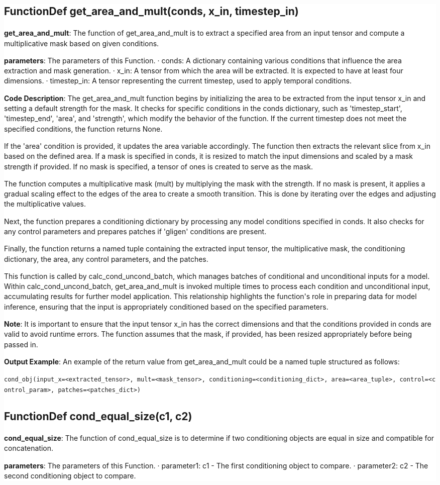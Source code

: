 ## FunctionDef get_area_and_mult(conds, x_in, timestep_in)
**get_area_and_mult**: The function of get_area_and_mult is to extract a specified area from an input tensor and compute a multiplicative mask based on given conditions.

**parameters**: The parameters of this Function.
· conds: A dictionary containing various conditions that influence the area extraction and mask generation.
· x_in: A tensor from which the area will be extracted. It is expected to have at least four dimensions.
· timestep_in: A tensor representing the current timestep, used to apply temporal conditions.

**Code Description**: The get_area_and_mult function begins by initializing the area to be extracted from the input tensor x_in and setting a default strength for the mask. It checks for specific conditions in the conds dictionary, such as 'timestep_start', 'timestep_end', 'area', and 'strength', which modify the behavior of the function. If the current timestep does not meet the specified conditions, the function returns None.

If the 'area' condition is provided, it updates the area variable accordingly. The function then extracts the relevant slice from x_in based on the defined area. If a mask is specified in conds, it is resized to match the input dimensions and scaled by a mask strength if provided. If no mask is specified, a tensor of ones is created to serve as the mask.

The function computes a multiplicative mask (mult) by multiplying the mask with the strength. If no mask is present, it applies a gradual scaling effect to the edges of the area to create a smooth transition. This is done by iterating over the edges and adjusting the multiplicative values.

Next, the function prepares a conditioning dictionary by processing any model conditions specified in conds. It also checks for any control parameters and prepares patches if 'gligen' conditions are present.

Finally, the function returns a named tuple containing the extracted input tensor, the multiplicative mask, the conditioning dictionary, the area, any control parameters, and the patches. 

This function is called by calc_cond_uncond_batch, which manages batches of conditional and unconditional inputs for a model. Within calc_cond_uncond_batch, get_area_and_mult is invoked multiple times to process each condition and unconditional input, accumulating results for further model application. This relationship highlights the function's role in preparing data for model inference, ensuring that the input is appropriately conditioned based on the specified parameters.

**Note**: It is important to ensure that the input tensor x_in has the correct dimensions and that the conditions provided in conds are valid to avoid runtime errors. The function assumes that the mask, if provided, has been resized appropriately before being passed in.

**Output Example**: An example of the return value from get_area_and_mult could be a named tuple structured as follows:
```
cond_obj(input_x=<extracted_tensor>, mult=<mask_tensor>, conditioning=<conditioning_dict>, area=<area_tuple>, control=<control_param>, patches=<patches_dict>)
```
## FunctionDef cond_equal_size(c1, c2)
**cond_equal_size**: The function of cond_equal_size is to determine if two conditioning objects are equal in size and compatible for concatenation.

**parameters**: The parameters of this Function.
· parameter1: c1 - The first conditioning object to compare.
· parameter2: c2 - The second conditioning object to compare.

